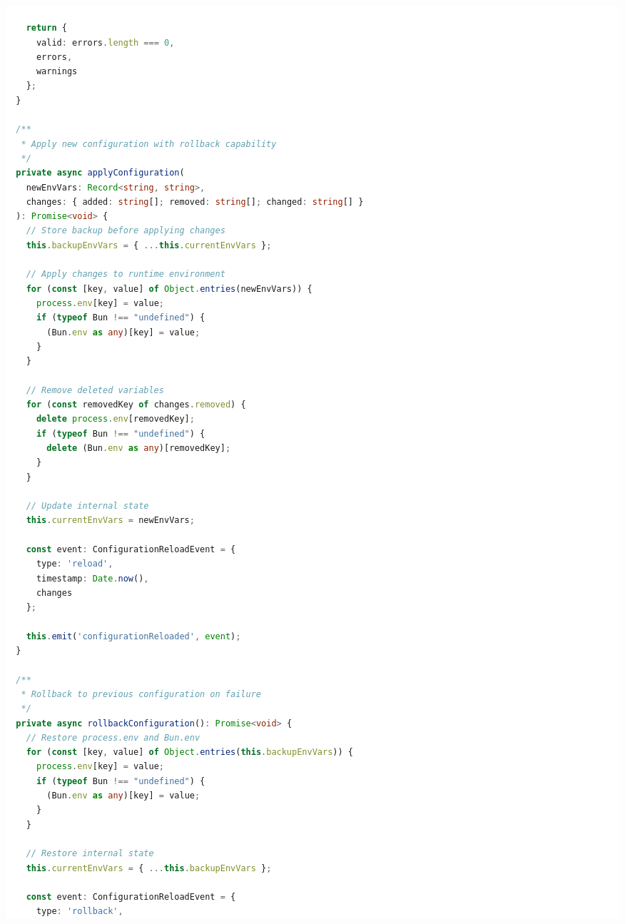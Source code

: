 ```typescript
    
    return {
      valid: errors.length === 0,
      errors,
      warnings
    };
  }

  /**
   * Apply new configuration with rollback capability
   */
  private async applyConfiguration(
    newEnvVars: Record<string, string>,
    changes: { added: string[]; removed: string[]; changed: string[] }
  ): Promise<void> {
    // Store backup before applying changes
    this.backupEnvVars = { ...this.currentEnvVars };
    
    // Apply changes to runtime environment
    for (const [key, value] of Object.entries(newEnvVars)) {
      process.env[key] = value;
      if (typeof Bun !== "undefined") {
        (Bun.env as any)[key] = value;
      }
    }
    
    // Remove deleted variables
    for (const removedKey of changes.removed) {
      delete process.env[removedKey];
      if (typeof Bun !== "undefined") {
        delete (Bun.env as any)[removedKey];
      }
    }
    
    // Update internal state
    this.currentEnvVars = newEnvVars;
    
    const event: ConfigurationReloadEvent = {
      type: 'reload',
      timestamp: Date.now(),
      changes
    };
    
    this.emit('configurationReloaded', event);
  }

  /**
   * Rollback to previous configuration on failure
   */
  private async rollbackConfiguration(): Promise<void> {
    // Restore process.env and Bun.env
    for (const [key, value] of Object.entries(this.backupEnvVars)) {
      process.env[key] = value;
      if (typeof Bun !== "undefined") {
        (Bun.env as any)[key] = value;
      }
    }
    
    // Restore internal state
    this.currentEnvVars = { ...this.backupEnvVars };
    
    const event: ConfigurationReloadEvent = {
      type: 'rollback',
```